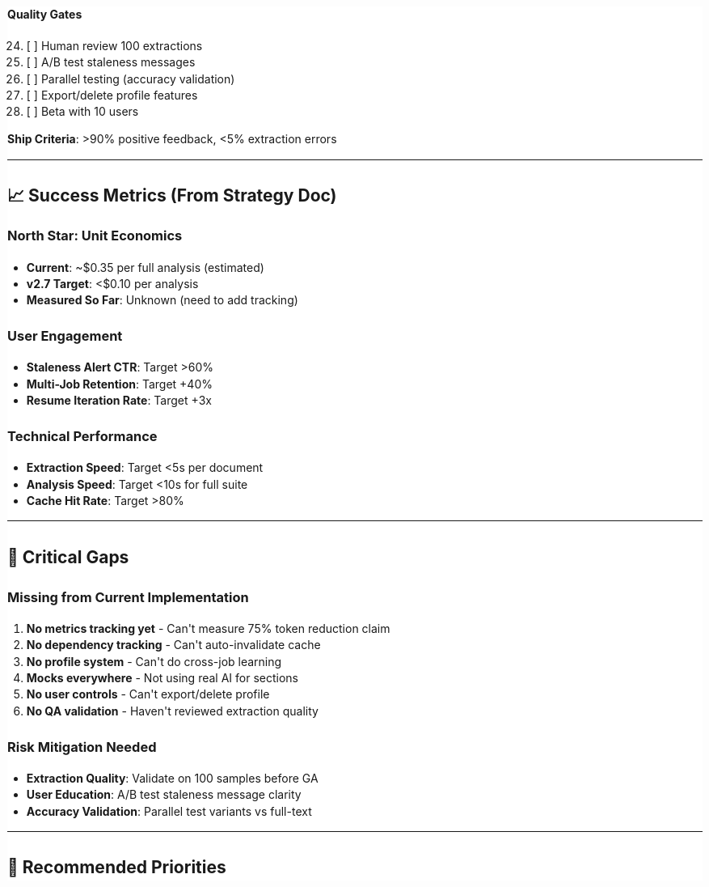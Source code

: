 #### Quality Gates
24. [ ] Human review 100 extractions
25. [ ] A/B test staleness messages
26. [ ] Parallel testing (accuracy validation)
27. [ ] Export/delete profile features
28. [ ] Beta with 10 users

**Ship Criteria**: >90% positive feedback, <5% extraction errors

---

## 📈 **Success Metrics** (From Strategy Doc)

### North Star: Unit Economics
- **Current**: ~$0.35 per full analysis (estimated)
- **v2.7 Target**: <$0.10 per analysis
- **Measured So Far**: Unknown (need to add tracking)

### User Engagement
- **Staleness Alert CTR**: Target >60%
- **Multi-Job Retention**: Target +40%
- **Resume Iteration Rate**: Target +3x

### Technical Performance
- **Extraction Speed**: Target <5s per document
- **Analysis Speed**: Target <10s for full suite
- **Cache Hit Rate**: Target >80%

---

## 🚨 **Critical Gaps**

### Missing from Current Implementation
1. **No metrics tracking yet** - Can't measure 75% token reduction claim
2. **No dependency tracking** - Can't auto-invalidate cache
3. **No profile system** - Can't do cross-job learning
4. **Mocks everywhere** - Not using real AI for sections
5. **No user controls** - Can't export/delete profile
6. **No QA validation** - Haven't reviewed extraction quality

### Risk Mitigation Needed
- **Extraction Quality**: Validate on 100 samples before GA
- **User Education**: A/B test staleness message clarity
- **Accuracy Validation**: Parallel test variants vs full-text

---

## 🎯 **Recommended Priorities**

